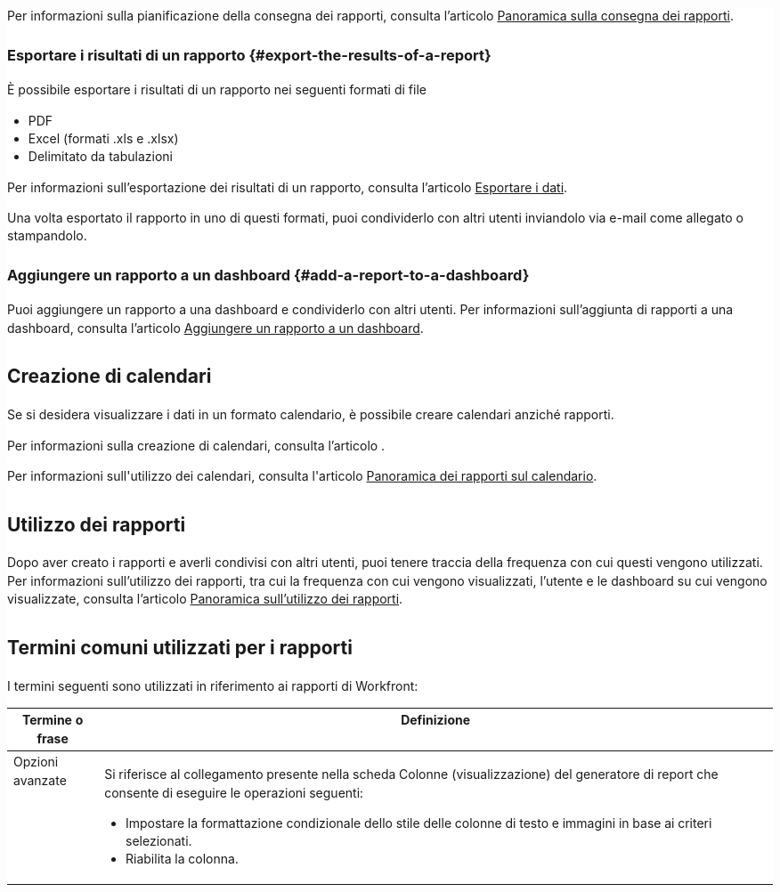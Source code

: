 Per informazioni sulla pianificazione della consegna dei rapporti, consulta l’articolo [Panoramica sulla consegna dei rapporti](../../../reports-and-dashboards/reports/creating-and-managing-reports/set-up-report-deliveries.md).

### Esportare i risultati di un rapporto {#export-the-results-of-a-report}

È possibile esportare i risultati di un rapporto nei seguenti formati di file

* PDF
* Excel (formati .xls e .xlsx)
* Delimitato da tabulazioni

Per informazioni sull’esportazione dei risultati di un rapporto, consulta l’articolo [Esportare i dati](../../../reports-and-dashboards/reports/creating-and-managing-reports/export-data.md).

Una volta esportato il rapporto in uno di questi formati, puoi condividerlo con altri utenti inviandolo via e-mail come allegato o stampandolo.

### Aggiungere un rapporto a un dashboard {#add-a-report-to-a-dashboard}

Puoi aggiungere un rapporto a una dashboard e condividerlo con altri utenti. Per informazioni sull’aggiunta di rapporti a una dashboard, consulta l’articolo [Aggiungere un rapporto a un dashboard](../../../reports-and-dashboards/dashboards/creating-and-managing-dashboards/add-report-dashboard.md).

## Creazione di calendari

Se si desidera visualizzare i dati in un formato calendario, è possibile creare calendari anziché rapporti.

Per informazioni sulla creazione di calendari, consulta l’articolo .

Per informazioni sull&#39;utilizzo dei calendari, consulta l&#39;articolo [Panoramica dei rapporti sul calendario](../../../reports-and-dashboards/reports/calendars/calendar-reports-overview.md).

## Utilizzo dei rapporti

Dopo aver creato i rapporti e averli condivisi con altri utenti, puoi tenere traccia della frequenza con cui questi vengono utilizzati.\
Per informazioni sull’utilizzo dei rapporti, tra cui la frequenza con cui vengono visualizzati, l’utente e le dashboard su cui vengono visualizzate, consulta l’articolo [Panoramica sull’utilizzo dei rapporti](../../../reports-and-dashboards/reports/report-usage/report-usage-overview.md).

## Termini comuni utilizzati per i rapporti

I termini seguenti sono utilizzati in riferimento ai rapporti di Workfront:

<table style="table-layout:auto"> 
 <col> 
 <col> 
 <thead> 
  <tr> 
   <th><strong>Termine o frase</strong> </th> 
   <th><strong>Definizione</strong> </th> 
  </tr> 
 </thead> 
 <tbody> 
  <tr> 
   <td>Opzioni avanzate</td> 
   <td> <p>Si riferisce al collegamento presente nella scheda Colonne (visualizzazione) del generatore di report che consente di eseguire le operazioni seguenti:</p> 
    <ul> 
     <li>Impostare la formattazione condizionale dello stile delle colonne di testo e immagini in base ai criteri selezionati.</li> 
     <li>Riabilita la colonna.</li> 